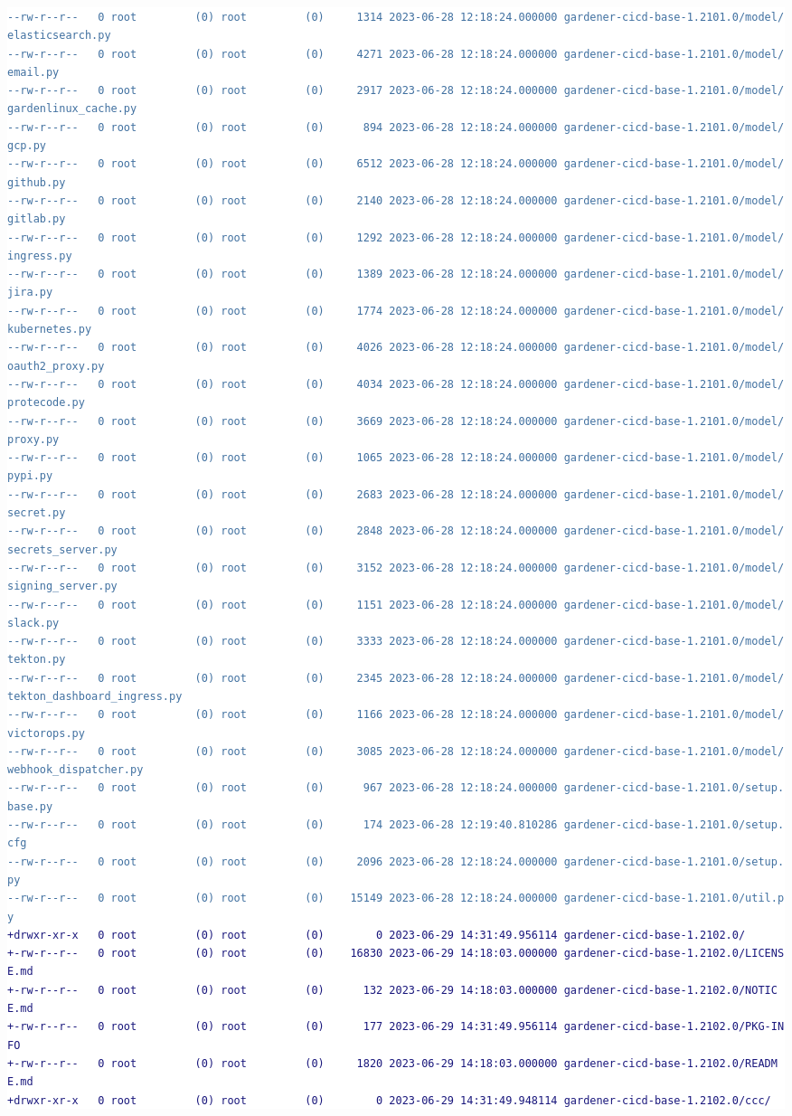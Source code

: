 ```diff
--rw-r--r--   0 root         (0) root         (0)     1314 2023-06-28 12:18:24.000000 gardener-cicd-base-1.2101.0/model/elasticsearch.py
--rw-r--r--   0 root         (0) root         (0)     4271 2023-06-28 12:18:24.000000 gardener-cicd-base-1.2101.0/model/email.py
--rw-r--r--   0 root         (0) root         (0)     2917 2023-06-28 12:18:24.000000 gardener-cicd-base-1.2101.0/model/gardenlinux_cache.py
--rw-r--r--   0 root         (0) root         (0)      894 2023-06-28 12:18:24.000000 gardener-cicd-base-1.2101.0/model/gcp.py
--rw-r--r--   0 root         (0) root         (0)     6512 2023-06-28 12:18:24.000000 gardener-cicd-base-1.2101.0/model/github.py
--rw-r--r--   0 root         (0) root         (0)     2140 2023-06-28 12:18:24.000000 gardener-cicd-base-1.2101.0/model/gitlab.py
--rw-r--r--   0 root         (0) root         (0)     1292 2023-06-28 12:18:24.000000 gardener-cicd-base-1.2101.0/model/ingress.py
--rw-r--r--   0 root         (0) root         (0)     1389 2023-06-28 12:18:24.000000 gardener-cicd-base-1.2101.0/model/jira.py
--rw-r--r--   0 root         (0) root         (0)     1774 2023-06-28 12:18:24.000000 gardener-cicd-base-1.2101.0/model/kubernetes.py
--rw-r--r--   0 root         (0) root         (0)     4026 2023-06-28 12:18:24.000000 gardener-cicd-base-1.2101.0/model/oauth2_proxy.py
--rw-r--r--   0 root         (0) root         (0)     4034 2023-06-28 12:18:24.000000 gardener-cicd-base-1.2101.0/model/protecode.py
--rw-r--r--   0 root         (0) root         (0)     3669 2023-06-28 12:18:24.000000 gardener-cicd-base-1.2101.0/model/proxy.py
--rw-r--r--   0 root         (0) root         (0)     1065 2023-06-28 12:18:24.000000 gardener-cicd-base-1.2101.0/model/pypi.py
--rw-r--r--   0 root         (0) root         (0)     2683 2023-06-28 12:18:24.000000 gardener-cicd-base-1.2101.0/model/secret.py
--rw-r--r--   0 root         (0) root         (0)     2848 2023-06-28 12:18:24.000000 gardener-cicd-base-1.2101.0/model/secrets_server.py
--rw-r--r--   0 root         (0) root         (0)     3152 2023-06-28 12:18:24.000000 gardener-cicd-base-1.2101.0/model/signing_server.py
--rw-r--r--   0 root         (0) root         (0)     1151 2023-06-28 12:18:24.000000 gardener-cicd-base-1.2101.0/model/slack.py
--rw-r--r--   0 root         (0) root         (0)     3333 2023-06-28 12:18:24.000000 gardener-cicd-base-1.2101.0/model/tekton.py
--rw-r--r--   0 root         (0) root         (0)     2345 2023-06-28 12:18:24.000000 gardener-cicd-base-1.2101.0/model/tekton_dashboard_ingress.py
--rw-r--r--   0 root         (0) root         (0)     1166 2023-06-28 12:18:24.000000 gardener-cicd-base-1.2101.0/model/victorops.py
--rw-r--r--   0 root         (0) root         (0)     3085 2023-06-28 12:18:24.000000 gardener-cicd-base-1.2101.0/model/webhook_dispatcher.py
--rw-r--r--   0 root         (0) root         (0)      967 2023-06-28 12:18:24.000000 gardener-cicd-base-1.2101.0/setup.base.py
--rw-r--r--   0 root         (0) root         (0)      174 2023-06-28 12:19:40.810286 gardener-cicd-base-1.2101.0/setup.cfg
--rw-r--r--   0 root         (0) root         (0)     2096 2023-06-28 12:18:24.000000 gardener-cicd-base-1.2101.0/setup.py
--rw-r--r--   0 root         (0) root         (0)    15149 2023-06-28 12:18:24.000000 gardener-cicd-base-1.2101.0/util.py
+drwxr-xr-x   0 root         (0) root         (0)        0 2023-06-29 14:31:49.956114 gardener-cicd-base-1.2102.0/
+-rw-r--r--   0 root         (0) root         (0)    16830 2023-06-29 14:18:03.000000 gardener-cicd-base-1.2102.0/LICENSE.md
+-rw-r--r--   0 root         (0) root         (0)      132 2023-06-29 14:18:03.000000 gardener-cicd-base-1.2102.0/NOTICE.md
+-rw-r--r--   0 root         (0) root         (0)      177 2023-06-29 14:31:49.956114 gardener-cicd-base-1.2102.0/PKG-INFO
+-rw-r--r--   0 root         (0) root         (0)     1820 2023-06-29 14:18:03.000000 gardener-cicd-base-1.2102.0/README.md
+drwxr-xr-x   0 root         (0) root         (0)        0 2023-06-29 14:31:49.948114 gardener-cicd-base-1.2102.0/ccc/
```